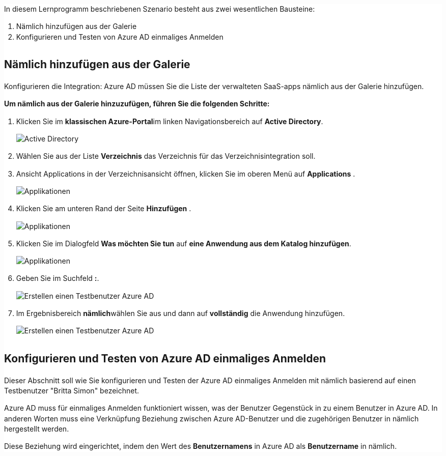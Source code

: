 In diesem Lernprogramm beschriebenen Szenario besteht aus zwei wesentlichen Bausteine:

1. Nämlich hinzufügen aus der Galerie 
2. Konfigurieren und Testen von Azure AD einmaliges Anmelden


## <a name="adding-namely-from-the-gallery"></a>Nämlich hinzufügen aus der Galerie
Konfigurieren die Integration: Azure AD müssen Sie die Liste der verwalteten SaaS-apps nämlich aus der Galerie hinzufügen.

**Um nämlich aus der Galerie hinzuzufügen, führen Sie die folgenden Schritte:**

1. Klicken Sie im **klassischen Azure-Portal**im linken Navigationsbereich auf **Active Directory**. 

    ![Active Directory][1]

2. Wählen Sie aus der Liste **Verzeichnis** das Verzeichnis für das Verzeichnisintegration soll.

3. Ansicht Applications in der Verzeichnisansicht öffnen, klicken Sie im oberen Menü auf **Applications** .

    ![Applikationen][2]

4. Klicken Sie am unteren Rand der Seite **Hinzufügen** .

    ![Applikationen][3]

5. Klicken Sie im Dialogfeld **Was möchten Sie tun** auf **eine Anwendung aus dem Katalog hinzufügen**.

    ![Applikationen][4]

6. Geben Sie im Suchfeld **:**.

    ![Erstellen einen Testbenutzer Azure AD](./media/active-directory-saas-namely-tutorial/tutorial_namely_01.png)

7. Im Ergebnisbereich **nämlich**wählen Sie aus und dann auf **vollständig** die Anwendung hinzufügen.

    ![Erstellen einen Testbenutzer Azure AD](./media/active-directory-saas-namely-tutorial/tutorial_namely_02.png)

##  <a name="configuring-and-testing-azure-ad-single-sign-on"></a>Konfigurieren und Testen von Azure AD einmaliges Anmelden
Dieser Abschnitt soll wie Sie konfigurieren und Testen der Azure AD einmaliges Anmelden mit nämlich basierend auf einen Testbenutzer "Britta Simon" bezeichnet.

Azure AD muss für einmaliges Anmelden funktioniert wissen, was der Benutzer Gegenstück in zu einem Benutzer in Azure AD. In anderen Worten muss eine Verknüpfung Beziehung zwischen Azure AD-Benutzer und die zugehörigen Benutzer in nämlich hergestellt werden.

Diese Beziehung wird eingerichtet, indem den Wert des **Benutzernamens** in Azure AD als **Benutzername** in nämlich.
 

[1]: ./media/active-directory-saas-namely-tutorial/tutorial_general_01.png
[2]: ./media/active-directory-saas-namely-tutorial/tutorial_general_02.png
[3]: ./media/active-directory-saas-namely-tutorial/tutorial_general_03.png
[4]: ./media/active-directory-saas-namely-tutorial/tutorial_general_04.png
[6]: ./media/active-directory-saas-namely-tutorial/tutorial_general_05.png
[10]: ./media/active-directory-saas-namely-tutorial/tutorial_general_06.png
[11]: ./media/active-directory-saas-namely-tutorial/tutorial_general_07.png
[20]: ./media/active-directory-saas-namely-tutorial/tutorial_general_100.png
[200]: ./media/active-directory-saas-namely-tutorial/tutorial_general_200.png
[201]: ./media/active-directory-saas-namely-tutorial/tutorial_general_201.png
[203]: ./media/active-directory-saas-namely-tutorial/tutorial_general_203.png
[204]: ./media/active-directory-saas-namely-tutorial/tutorial_general_204.png
[205]: ./media/active-directory-saas-namely-tutorial/tutorial_general_205.png